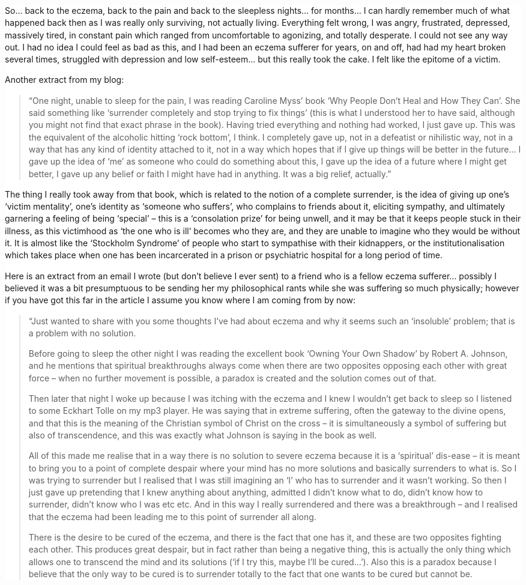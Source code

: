 So… back to the eczema, back to the pain and back to the sleepless nights… for months… I can hardly remember much of what happened back then as I was really only surviving, not actually living. Everything felt wrong, I was angry, frustrated, depressed, massively tired, in constant pain which ranged from uncomfortable to agonizing, and totally desperate. I could not see any way out. I had no idea I could feel as bad as this, and I had been an eczema sufferer for years, on and off, had had my heart broken several times, struggled with depression and low self-esteem… but this really took the cake. I felt like the epitome of a victim.

Another extract from my blog:

> “One night, unable to sleep for the pain, I was reading Caroline Myss’ book ‘Why People Don’t Heal and How They Can’. She said something like ‘surrender completely and stop trying to fix things’ (this is what I understood her to have said, although you might not find that exact phrase in the book). Having tried everything and nothing had worked, I just gave up. This was the equivalent of the alcoholic hitting ‘rock bottom’, I think. I completely gave up, not in a defeatist or nihilistic way, not in a way that has any kind of identity attached to it, not in a way which hopes that if I give up things will be better in the future… I gave up the idea of ‘me’ as someone who could do something about this, I gave up the idea of a future where I might get better, I gave up any belief or faith I might have had in anything. It was a big relief, actually.”

The thing I really took away from that book, which is related to the notion of a complete surrender, is the idea of giving up one’s ‘victim mentality’, one’s identity as ‘someone who suffers’, who complains to friends about it, eliciting sympathy, and ultimately garnering a feeling of being ‘special’ – this is a ‘consolation prize’ for being unwell, and it may be that it keeps people stuck in their illness, as this victimhood as ‘the one who is ill’ becomes who they are, and they are unable to imagine who they would be without it. It is almost like the ‘Stockholm Syndrome’ of people who start to sympathise with their kidnappers, or the institutionalisation which takes place when one has been incarcerated in a prison or psychiatric hospital for a long period of time.

Here is an extract from an email I wrote (but don’t believe I ever sent) to a friend who is a fellow eczema sufferer… possibly I believed it was a bit presumptuous to be sending her my philosophical rants while she was suffering so much physically; however if you have got this far in the article I assume you know where I am coming from by now:

> “Just wanted to share with you some thoughts I’ve had about eczema and why it seems such an ‘insoluble’ problem; that is a problem with no solution.
> 
> Before going to sleep the other night I was reading the excellent book ‘Owning Your Own Shadow’ by Robert A. Johnson, and he mentions that spiritual breakthroughs always come when there are two opposites opposing each other with great force – when no further movement is possible, a paradox is created and the solution comes out of that.
> 
> Then later that night I woke up because I was itching with the eczema and I knew I wouldn’t get back to sleep so I listened to some Eckhart Tolle on my mp3 player. He was saying that in extreme suffering, often the gateway to the divine opens, and that this is the meaning of the Christian symbol of Christ on the cross – it is simultaneously a symbol of suffering but also of transcendence, and this was exactly what Johnson is saying in the book as well.
> 
> All of this made me realise that in a way there is no solution to severe eczema because it is a ‘spiritual’ dis-ease – it is meant to bring you to a point of complete despair where your mind has no more solutions and basically surrenders to what is. So I was trying to surrender but I realised that I was still imagining an ‘I’ who has to surrender and it wasn’t working. So then I just gave up pretending that I knew anything about anything, admitted I didn’t know what to do, didn’t know how to surrender, didn’t know who I was etc etc. And in this way I really surrendered and there was a breakthrough – and I realised that the eczema had been leading me to this point of surrender all along.
> 
> There is the desire to be cured of the eczema, and there is the fact that one has it, and these are two opposites fighting each other. This produces great despair, but in fact rather than being a negative thing, this is actually the only thing which allows one to transcend the mind and its solutions (‘if I try this, maybe I’ll be cured…’). Also this is a paradox because I believe that the only way to be cured is to surrender totally to the fact that one wants to be cured but cannot be.
> 
